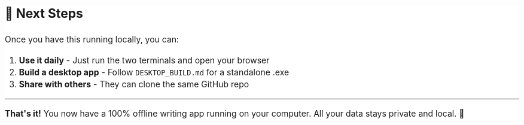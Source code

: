 
## 🚀 **Next Steps**

Once you have this running locally, you can:

1. **Use it daily** - Just run the two terminals and open your browser
2. **Build a desktop app** - Follow `DESKTOP_BUILD.md` for a standalone .exe
3. **Share with others** - They can clone the same GitHub repo

---

**That's it!** You now have a 100% offline writing app running on your computer. All your data stays private and local. 📝
